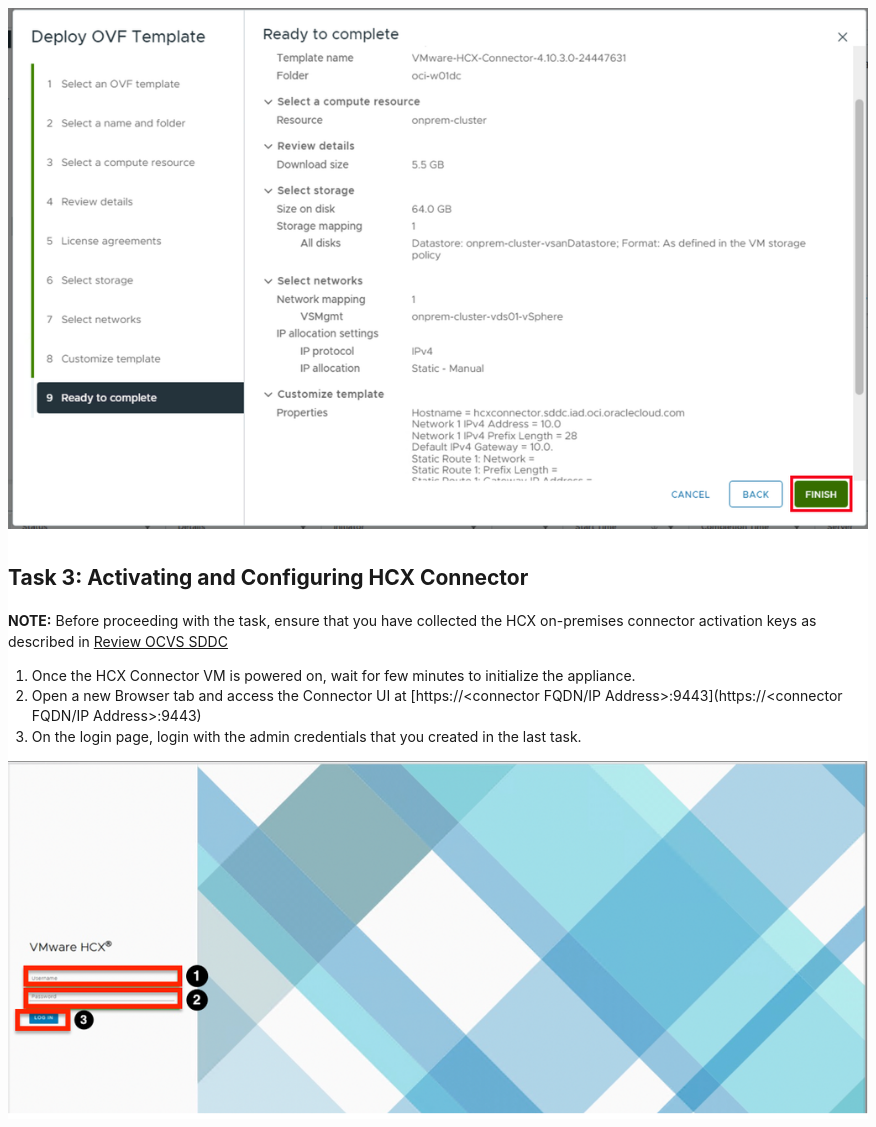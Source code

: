 ![hcxreview](./images/hcxdepfinish.png)

## Task 3: Activating and Configuring HCX Connector

**NOTE:** Before proceeding with the task, ensure that you have collected the HCX on-premises connector activation keys as described in [Review OCVS SDDC](?lab=deploy_ocvs#Task3:ReviewOCVSSDDC)

1. Once the HCX Connector VM is powered on, wait for few minutes to initialize the appliance.
2. Open a new Browser tab and access the Connector UI at [https://<connector FQDN/IP Address>:9443](https://<connector FQDN/IP Address>:9443)
3. On the login page, login with the admin credentials that you created in the last task.

![hcxurl](./images/hcxlogin.png)
